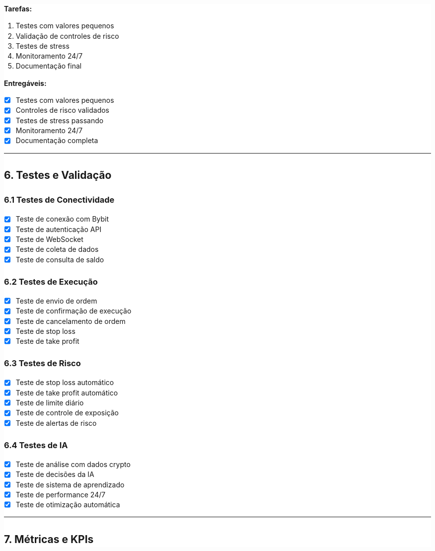 **Tarefas:**
1. Testes com valores pequenos
2. Validação de controles de risco
3. Testes de stress
4. Monitoramento 24/7
5. Documentação final

**Entregáveis:**
- [x] Testes com valores pequenos
- [x] Controles de risco validados
- [x] Testes de stress passando
- [x] Monitoramento 24/7
- [x] Documentação completa

---

## 6. Testes e Validação

### 6.1 Testes de Conectividade
- [x] Teste de conexão com Bybit
- [x] Teste de autenticação API
- [x] Teste de WebSocket
- [x] Teste de coleta de dados
- [x] Teste de consulta de saldo

### 6.2 Testes de Execução
- [x] Teste de envio de ordem
- [x] Teste de confirmação de execução
- [x] Teste de cancelamento de ordem
- [x] Teste de stop loss
- [x] Teste de take profit

### 6.3 Testes de Risco
- [x] Teste de stop loss automático
- [x] Teste de take profit automático
- [x] Teste de limite diário
- [x] Teste de controle de exposição
- [x] Teste de alertas de risco

### 6.4 Testes de IA
- [x] Teste de análise com dados crypto
- [x] Teste de decisões da IA
- [x] Teste de sistema de aprendizado
- [x] Teste de performance 24/7
- [x] Teste de otimização automática

---

## 7. Métricas e KPIs
